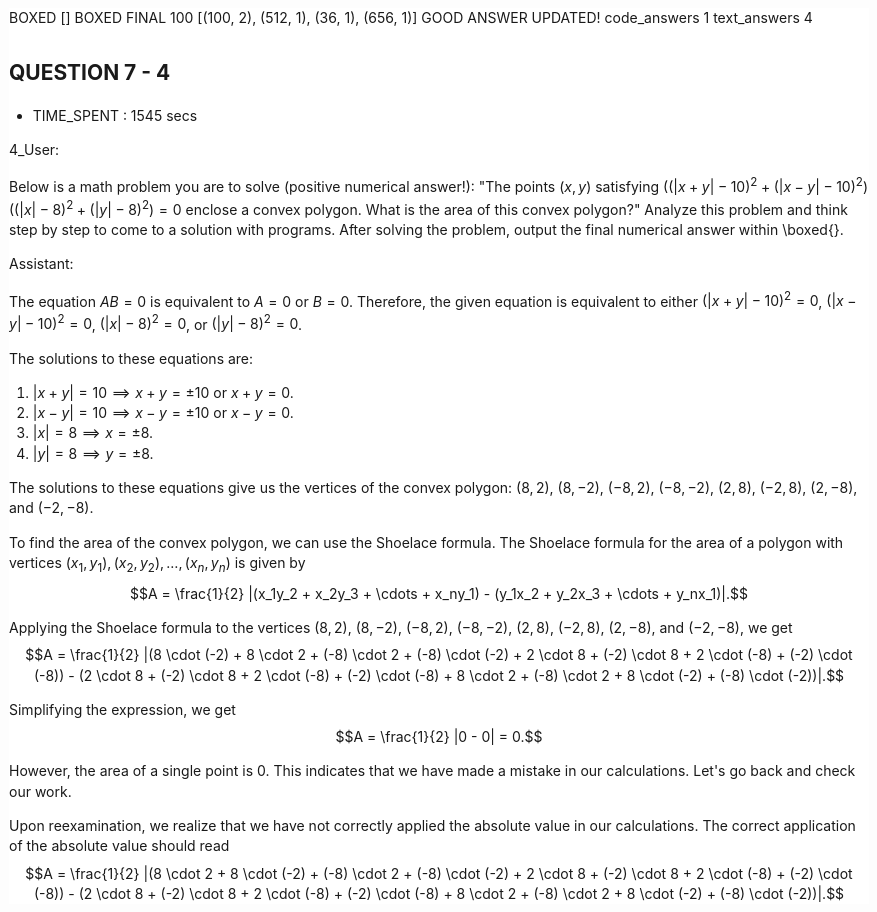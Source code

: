 BOXED []
BOXED FINAL 100
[(100, 2), (512, 1), (36, 1), (656, 1)]
GOOD ANSWER UPDATED!
code_answers 1 text_answers 4



## QUESTION 7 - 4 
- TIME_SPENT : 1545 secs

4_User:


Below is a math problem you are to solve (positive numerical answer!):
"The points $\left(x, y\right)$ satisfying $((\vert x + y \vert - 10)^2 + ( \vert x - y \vert - 10)^2)((\vert x \vert - 8)^2 + ( \vert y \vert - 8)^2) = 0$ enclose a convex polygon. What is the area of this convex polygon?"
Analyze this problem and think step by step to come to a solution with programs. After solving the problem, output the final numerical answer within \boxed{}.

Assistant:

 The equation $AB = 0$ is equivalent to $A = 0$ or $B = 0$. Therefore, the given equation is equivalent to either $(\vert x + y \vert - 10)^2 = 0$, $(\vert x - y \vert - 10)^2 = 0$, $(\vert x \vert - 8)^2 = 0$, or $(\vert y \vert - 8)^2 = 0$.

The solutions to these equations are:
1. $\vert x + y \vert = 10 \implies x + y = \pm 10$ or $x + y = 0$.
2. $\vert x - y \vert = 10 \implies x - y = \pm 10$ or $x - y = 0$.
3. $\vert x \vert = 8 \implies x = \pm 8$.
4. $\vert y \vert = 8 \implies y = \pm 8$.

The solutions to these equations give us the vertices of the convex polygon: $(8, 2)$, $(8, -2)$, $(-8, 2)$, $(-8, -2)$, $(2, 8)$, $(-2, 8)$, $(2, -8)$, and $(-2, -8)$.

To find the area of the convex polygon, we can use the Shoelace formula. The Shoelace formula for the area of a polygon with vertices $(x_1, y_1), (x_2, y_2), \ldots, (x_n, y_n)$ is given by
$$A = \frac{1}{2} |(x_1y_2 + x_2y_3 + \cdots + x_ny_1) - (y_1x_2 + y_2x_3 + \cdots + y_nx_1)|.$$

Applying the Shoelace formula to the vertices $(8, 2)$, $(8, -2)$, $(-8, 2)$, $(-8, -2)$, $(2, 8)$, $(-2, 8)$, $(2, -8)$, and $(-2, -8)$, we get
$$A = \frac{1}{2} |(8 \cdot (-2) + 8 \cdot 2 + (-8) \cdot 2 + (-8) \cdot (-2) + 2 \cdot 8 + (-2) \cdot 8 + 2 \cdot (-8) + (-2) \cdot (-8)) - (2 \cdot 8 + (-2) \cdot 8 + 2 \cdot (-8) + (-2) \cdot (-8) + 8 \cdot 2 + (-8) \cdot 2 + 8 \cdot (-2) + (-8) \cdot (-2))|.$$

Simplifying the expression, we get
$$A = \frac{1}{2} |0 - 0| = 0.$$

However, the area of a single point is 0. This indicates that we have made a mistake in our calculations. Let's go back and check our work.

Upon reexamination, we realize that we have not correctly applied the absolute value in our calculations. The correct application of the absolute value should read
$$A = \frac{1}{2} |(8 \cdot 2 + 8 \cdot (-2) + (-8) \cdot 2 + (-8) \cdot (-2) + 2 \cdot 8 + (-2) \cdot 8 + 2 \cdot (-8) + (-2) \cdot (-8)) - (2 \cdot 8 + (-2) \cdot 8 + 2 \cdot (-8) + (-2) \cdot (-8) + 8 \cdot 2 + (-8) \cdot 2 + 8 \cdot (-2) + (-8) \cdot (-2))|.$$
